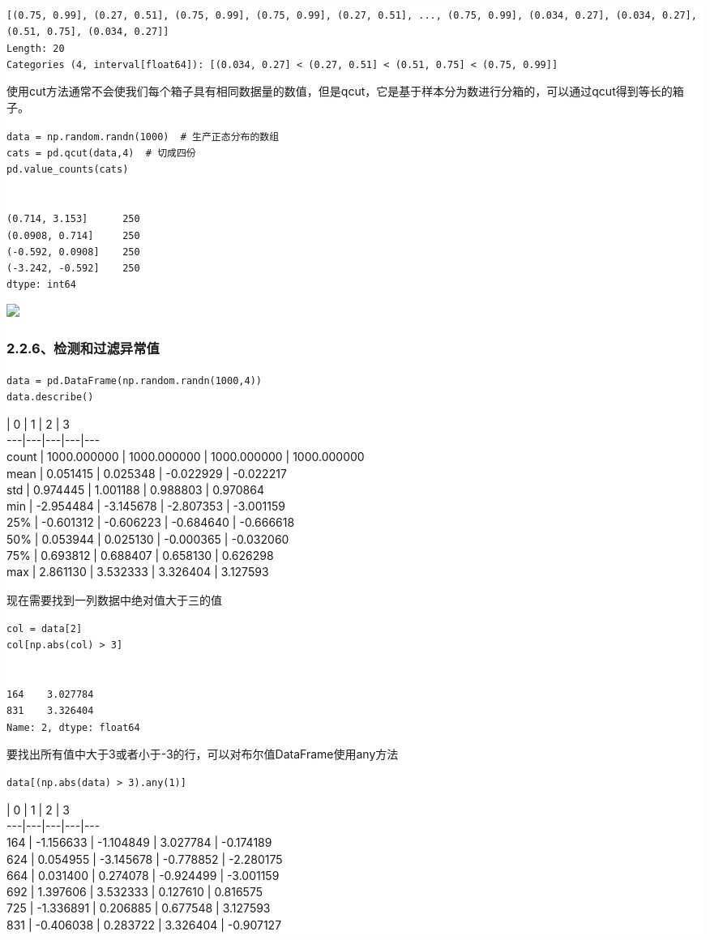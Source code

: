     
    [(0.75, 0.99], (0.27, 0.51], (0.75, 0.99], (0.75, 0.99], (0.27, 0.51], ..., (0.75, 0.99], (0.034, 0.27], (0.034, 0.27], (0.51, 0.75], (0.034, 0.27]]
    Length: 20
    Categories (4, interval[float64]): [(0.034, 0.27] < (0.27, 0.51] < (0.51, 0.75] < (0.75, 0.99]]

使用cut方法通常不会使我们每个箱子具有相同数据量的数值，但是qcut，它是基于样本分为数进行分箱的，可以通过qcut得到等长的箱子。

    
    
    data = np.random.randn(1000)  # 生产正态分布的数组
    cats = pd.qcut(data,4)  # 切成四份
    pd.value_counts(cats)
    
    
    (0.714, 3.153]      250
    (0.0908, 0.714]     250
    (-0.592, 0.0908]    250
    (-3.242, -0.592]    250
    dtype: int64

![](https://img2018.cnblogs.com/blog/1825659/201910/1825659-20191012143000083-746694119.gif)

### 2.2.6、检测和过滤异常值

    
    
    data = pd.DataFrame(np.random.randn(1000,4))
    data.describe()

| 0 | 1 | 2 | 3  
---|---|---|---|---  
count | 1000.000000 | 1000.000000 | 1000.000000 | 1000.000000  
mean | 0.051415 | 0.025348 | -0.022929 | -0.022217  
std | 0.974445 | 1.001188 | 0.988803 | 0.970864  
min | -2.954484 | -3.145678 | -2.807353 | -3.001159  
25% | -0.601312 | -0.606223 | -0.684640 | -0.666618  
50% | 0.053944 | 0.025130 | -0.000365 | -0.032060  
75% | 0.693812 | 0.688407 | 0.658130 | 0.626298  
max | 2.861130 | 3.532333 | 3.326404 | 3.127593  
  
现在需要找到一列数据中绝对值大于三的值

    
    
    col = data[2]
    col[np.abs(col) > 3]
    
    
    164    3.027784
    831    3.326404
    Name: 2, dtype: float64

要找出所有值中大于3或者小于-3的行，可以对布尔值DataFrame使用any方法

    
    
    data[(np.abs(data) > 3).any(1)]

| 0 | 1 | 2 | 3  
---|---|---|---|---  
164 | -1.156633 | -1.104849 | 3.027784 | -0.174189  
624 | 0.054955 | -3.145678 | -0.778852 | -2.280175  
664 | 0.031400 | 0.274078 | -0.924499 | -3.001159  
692 | 1.397606 | 3.532333 | 0.127610 | 0.816575  
725 | -1.336891 | 0.206885 | 0.677548 | 3.127593  
831 | -0.406038 | 0.283722 | 3.326404 | -0.907127  
  